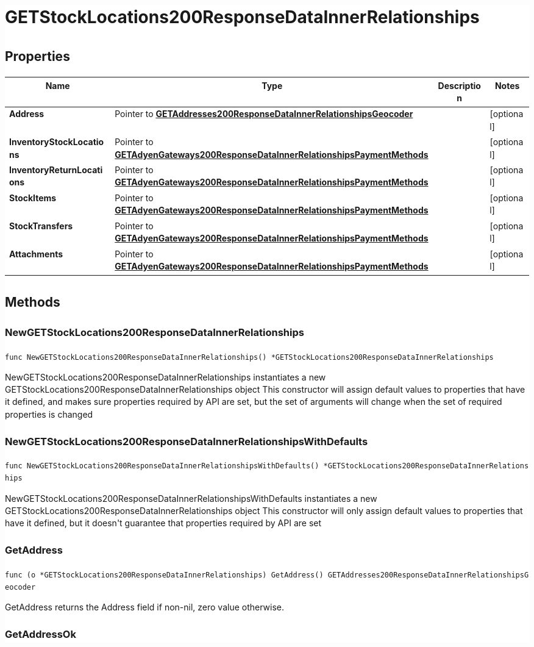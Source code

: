 # GETStockLocations200ResponseDataInnerRelationships

## Properties

Name | Type | Description | Notes
------------ | ------------- | ------------- | -------------
**Address** | Pointer to [**GETAddresses200ResponseDataInnerRelationshipsGeocoder**](GETAddresses200ResponseDataInnerRelationshipsGeocoder.md) |  | [optional] 
**InventoryStockLocations** | Pointer to [**GETAdyenGateways200ResponseDataInnerRelationshipsPaymentMethods**](GETAdyenGateways200ResponseDataInnerRelationshipsPaymentMethods.md) |  | [optional] 
**InventoryReturnLocations** | Pointer to [**GETAdyenGateways200ResponseDataInnerRelationshipsPaymentMethods**](GETAdyenGateways200ResponseDataInnerRelationshipsPaymentMethods.md) |  | [optional] 
**StockItems** | Pointer to [**GETAdyenGateways200ResponseDataInnerRelationshipsPaymentMethods**](GETAdyenGateways200ResponseDataInnerRelationshipsPaymentMethods.md) |  | [optional] 
**StockTransfers** | Pointer to [**GETAdyenGateways200ResponseDataInnerRelationshipsPaymentMethods**](GETAdyenGateways200ResponseDataInnerRelationshipsPaymentMethods.md) |  | [optional] 
**Attachments** | Pointer to [**GETAdyenGateways200ResponseDataInnerRelationshipsPaymentMethods**](GETAdyenGateways200ResponseDataInnerRelationshipsPaymentMethods.md) |  | [optional] 

## Methods

### NewGETStockLocations200ResponseDataInnerRelationships

`func NewGETStockLocations200ResponseDataInnerRelationships() *GETStockLocations200ResponseDataInnerRelationships`

NewGETStockLocations200ResponseDataInnerRelationships instantiates a new GETStockLocations200ResponseDataInnerRelationships object
This constructor will assign default values to properties that have it defined,
and makes sure properties required by API are set, but the set of arguments
will change when the set of required properties is changed

### NewGETStockLocations200ResponseDataInnerRelationshipsWithDefaults

`func NewGETStockLocations200ResponseDataInnerRelationshipsWithDefaults() *GETStockLocations200ResponseDataInnerRelationships`

NewGETStockLocations200ResponseDataInnerRelationshipsWithDefaults instantiates a new GETStockLocations200ResponseDataInnerRelationships object
This constructor will only assign default values to properties that have it defined,
but it doesn't guarantee that properties required by API are set

### GetAddress

`func (o *GETStockLocations200ResponseDataInnerRelationships) GetAddress() GETAddresses200ResponseDataInnerRelationshipsGeocoder`

GetAddress returns the Address field if non-nil, zero value otherwise.

### GetAddressOk
